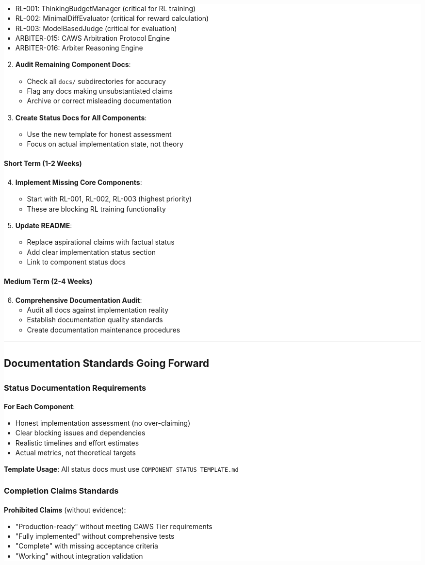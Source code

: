    - RL-001: ThinkingBudgetManager (critical for RL training)
   - RL-002: MinimalDiffEvaluator (critical for reward calculation)
   - RL-003: ModelBasedJudge (critical for evaluation)
   - ARBITER-015: CAWS Arbitration Protocol Engine
   - ARBITER-016: Arbiter Reasoning Engine

2. **Audit Remaining Component Docs**:

   - Check all `docs/` subdirectories for accuracy
   - Flag any docs making unsubstantiated claims
   - Archive or correct misleading documentation

3. **Create Status Docs for All Components**:
   - Use the new template for honest assessment
   - Focus on actual implementation state, not theory

#### Short Term (1-2 Weeks)

4. **Implement Missing Core Components**:

   - Start with RL-001, RL-002, RL-003 (highest priority)
   - These are blocking RL training functionality

5. **Update README**:
   - Replace aspirational claims with factual status
   - Add clear implementation status section
   - Link to component status docs

#### Medium Term (2-4 Weeks)

6. **Comprehensive Documentation Audit**:
   - Audit all docs against implementation reality
   - Establish documentation quality standards
   - Create documentation maintenance procedures

---

## Documentation Standards Going Forward

### Status Documentation Requirements

**For Each Component**:

- Honest implementation assessment (no over-claiming)
- Clear blocking issues and dependencies
- Realistic timelines and effort estimates
- Actual metrics, not theoretical targets

**Template Usage**: All status docs must use `COMPONENT_STATUS_TEMPLATE.md`

### Completion Claims Standards

**Prohibited Claims** (without evidence):

- "Production-ready" without meeting CAWS Tier requirements
- "Fully implemented" without comprehensive tests
- "Complete" with missing acceptance criteria
- "Working" without integration validation
